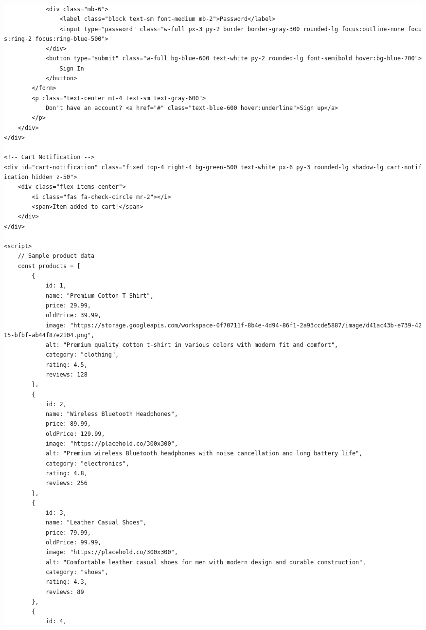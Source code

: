                 <div class="mb-6">
                    <label class="block text-sm font-medium mb-2">Password</label>
                    <input type="password" class="w-full px-3 py-2 border border-gray-300 rounded-lg focus:outline-none focus:ring-2 focus:ring-blue-500">
                </div>
                <button type="submit" class="w-full bg-blue-600 text-white py-2 rounded-lg font-semibold hover:bg-blue-700">
                    Sign In
                </button>
            </form>
            <p class="text-center mt-4 text-sm text-gray-600">
                Don't have an account? <a href="#" class="text-blue-600 hover:underline">Sign up</a>
            </p>
        </div>
    </div>

    <!-- Cart Notification -->
    <div id="cart-notification" class="fixed top-4 right-4 bg-green-500 text-white px-6 py-3 rounded-lg shadow-lg cart-notification hidden z-50">
        <div class="flex items-center">
            <i class="fas fa-check-circle mr-2"></i>
            <span>Item added to cart!</span>
        </div>
    </div>

    <script>
        // Sample product data
        const products = [
            {
                id: 1,
                name: "Premium Cotton T-Shirt",
                price: 29.99,
                oldPrice: 39.99,
                image: "https://storage.googleapis.com/workspace-0f70711f-8b4e-4d94-86f1-2a93ccde5887/image/d41ac43b-e739-4215-bfbf-ab44f87e2104.png",
                alt: "Premium quality cotton t-shirt in various colors with modern fit and comfort",
                category: "clothing",
                rating: 4.5,
                reviews: 128
            },
            {
                id: 2,
                name: "Wireless Bluetooth Headphones",
                price: 89.99,
                oldPrice: 129.99,
                image: "https://placehold.co/300x300",
                alt: "Premium wireless Bluetooth headphones with noise cancellation and long battery life",
                category: "electronics",
                rating: 4.8,
                reviews: 256
            },
            {
                id: 3,
                name: "Leather Casual Shoes",
                price: 79.99,
                oldPrice: 99.99,
                image: "https://placehold.co/300x300",
                alt: "Comfortable leather casual shoes for men with modern design and durable construction",
                category: "shoes",
                rating: 4.3,
                reviews: 89
            },
            {
                id: 4,
